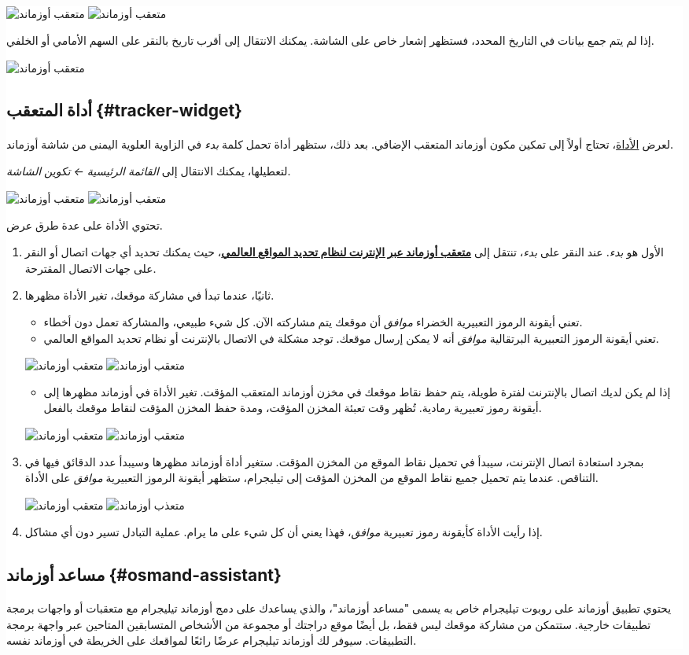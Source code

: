 ![متعقب أوزماند](@site/static/img/plugins/online-tracker/5.jpg) ![متعقب أوزماند](@site/static/img/plugins/online-tracker/6.jpg)

إذا لم يتم جمع بيانات في التاريخ المحدد، فستظهر إشعار خاص على الشاشة. يمكنك الانتقال إلى أقرب تاريخ بالنقر على السهم الأمامي أو الخلفي.

![متعقب أوزماند](@site/static/img/plugins/online-tracker/7.jpg)


## أداة المتعقب {#tracker-widget}

لعرض [الأداة](../widgets/info-widgets.md#tracker-widget-android)، تحتاج أولاً إلى تمكين مكون أوزماند المتعقب الإضافي. بعد ذلك، ستظهر أداة تحمل كلمة *بدء* في الزاوية العلوية اليمنى من شاشة أوزماند.

لتعطيلها، يمكنك الانتقال إلى *القائمة الرئيسية ← تكوين الشاشة*.

![متعقب أوزماند](@site/static/img/plugins/online-tracker/tracker_widget_1.png) ![متعقب أوزماند](@site/static/img/plugins/online-tracker/tracker_widget_2.png)

تحتوي الأداة على عدة طرق عرض.

1. الأول هو *بدء*.
   عند النقر على *بدء*، تنتقل إلى [**متعقب أوزماند عبر الإنترنت لنظام تحديد المواقع العالمي**](https://play.google.com/store/apps/details?id=net.osmand.telegram)، حيث يمكنك تحديد أي جهات اتصال أو النقر على جهات الاتصال المقترحة.
2. ثانيًا، عندما تبدأ في مشاركة موقعك، تغير الأداة مظهرها.

   - تعني أيقونة الرموز التعبيرية الخضراء *موافق* أن موقعك يتم مشاركته الآن. كل شيء طبيعي، والمشاركة تعمل دون أخطاء.
   - تعني أيقونة الرموز التعبيرية البرتقالية *موافق* أنه لا يمكن إرسال موقعك. توجد مشكلة في الاتصال بالإنترنت أو نظام تحديد المواقع العالمي.

   ![متعقب أوزماند](@site/static/img/plugins/online-tracker/11.jpg) ![متعقب أوزماند](@site/static/img/plugins/online-tracker/13.jpg)

   - إذا لم يكن لديك اتصال بالإنترنت لفترة طويلة، يتم حفظ نقاط موقعك في مخزن أوزماند المتعقب المؤقت. تغير الأداة في أوزماند مظهرها إلى أيقونة رموز تعبيرية رمادية. تُظهر وقت تعبئة المخزن المؤقت، ومدة حفظ المخزن المؤقت لنقاط موقعك بالفعل.

   ![متعقب أوزماند](@site/static/img/plugins/online-tracker/15.jpg) ![متعقب أوزماند](@site/static/img/plugins/online-tracker/16.jpg)

3. بمجرد استعادة اتصال الإنترنت، سيبدأ في تحميل نقاط الموقع من المخزن المؤقت. ستغير أداة أوزماند مظهرها وسيبدأ عدد الدقائق فيها في التناقص. عندما يتم تحميل جميع نقاط الموقع من المخزن المؤقت إلى تيليجرام، ستظهر أيقونة الرموز التعبيرية *موافق* على الأداة.

   ![متعقب أوزماند](@site/static/img/plugins/online-tracker/18.jpg) ![متعذب أوزماند](@site/static/img/plugins/online-tracker/23.jpg)

4. إذا رأيت الأداة كأيقونة رموز تعبيرية *موافق*، فهذا يعني أن كل شيء على ما يرام. عملية التبادل تسير دون أي مشاكل.


## مساعد أوزماند {#osmand-assistant}

يحتوي تطبيق أوزماند على روبوت تيليجرام خاص به يسمى "مساعد أوزماند"، والذي يساعدك على دمج أوزماند تيليجرام مع متعقبات أو واجهات برمجة تطبيقات خارجية. ستتمكن من مشاركة موقعك ليس فقط، بل أيضًا موقع دراجتك أو مجموعة من الأشخاص المتسابقين المتاحين عبر واجهة برمجة التطبيقات. سيوفر لك أوزماند تيليجرام عرضًا رائعًا لمواقعك على الخريطة في أوزماند نفسه.
